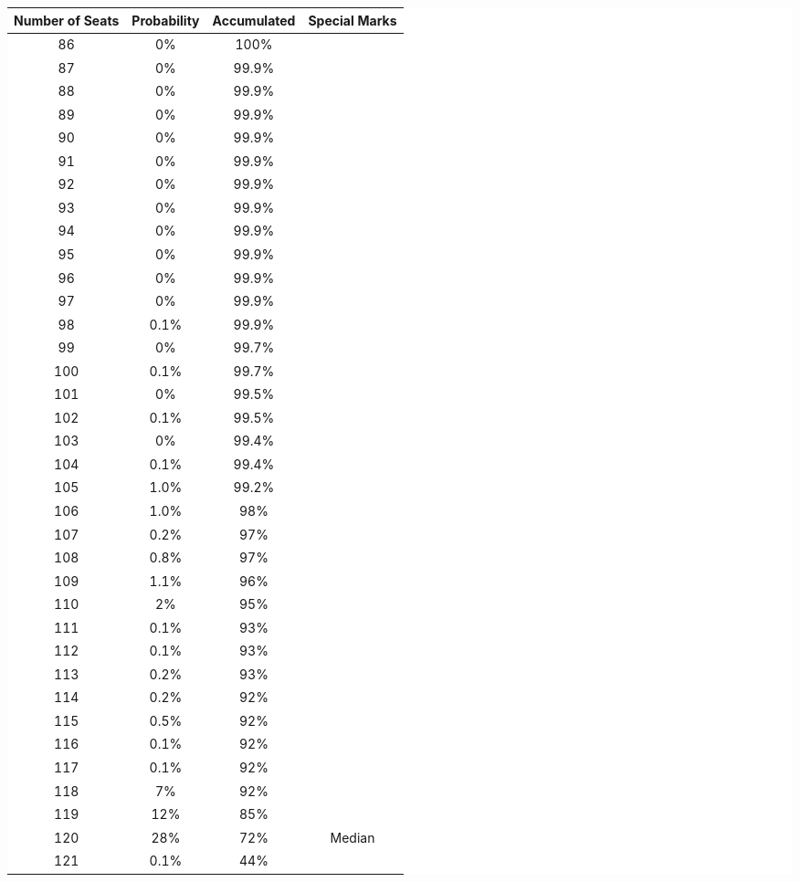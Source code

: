 | Number of Seats | Probability | Accumulated | Special Marks |
|:---------------:|:-----------:|:-----------:|:-------------:|
| 86 | 0% | 100% |  |
| 87 | 0% | 99.9% |  |
| 88 | 0% | 99.9% |  |
| 89 | 0% | 99.9% |  |
| 90 | 0% | 99.9% |  |
| 91 | 0% | 99.9% |  |
| 92 | 0% | 99.9% |  |
| 93 | 0% | 99.9% |  |
| 94 | 0% | 99.9% |  |
| 95 | 0% | 99.9% |  |
| 96 | 0% | 99.9% |  |
| 97 | 0% | 99.9% |  |
| 98 | 0.1% | 99.9% |  |
| 99 | 0% | 99.7% |  |
| 100 | 0.1% | 99.7% |  |
| 101 | 0% | 99.5% |  |
| 102 | 0.1% | 99.5% |  |
| 103 | 0% | 99.4% |  |
| 104 | 0.1% | 99.4% |  |
| 105 | 1.0% | 99.2% |  |
| 106 | 1.0% | 98% |  |
| 107 | 0.2% | 97% |  |
| 108 | 0.8% | 97% |  |
| 109 | 1.1% | 96% |  |
| 110 | 2% | 95% |  |
| 111 | 0.1% | 93% |  |
| 112 | 0.1% | 93% |  |
| 113 | 0.2% | 93% |  |
| 114 | 0.2% | 92% |  |
| 115 | 0.5% | 92% |  |
| 116 | 0.1% | 92% |  |
| 117 | 0.1% | 92% |  |
| 118 | 7% | 92% |  |
| 119 | 12% | 85% |  |
| 120 | 28% | 72% | Median |
| 121 | 0.1% | 44% |  |